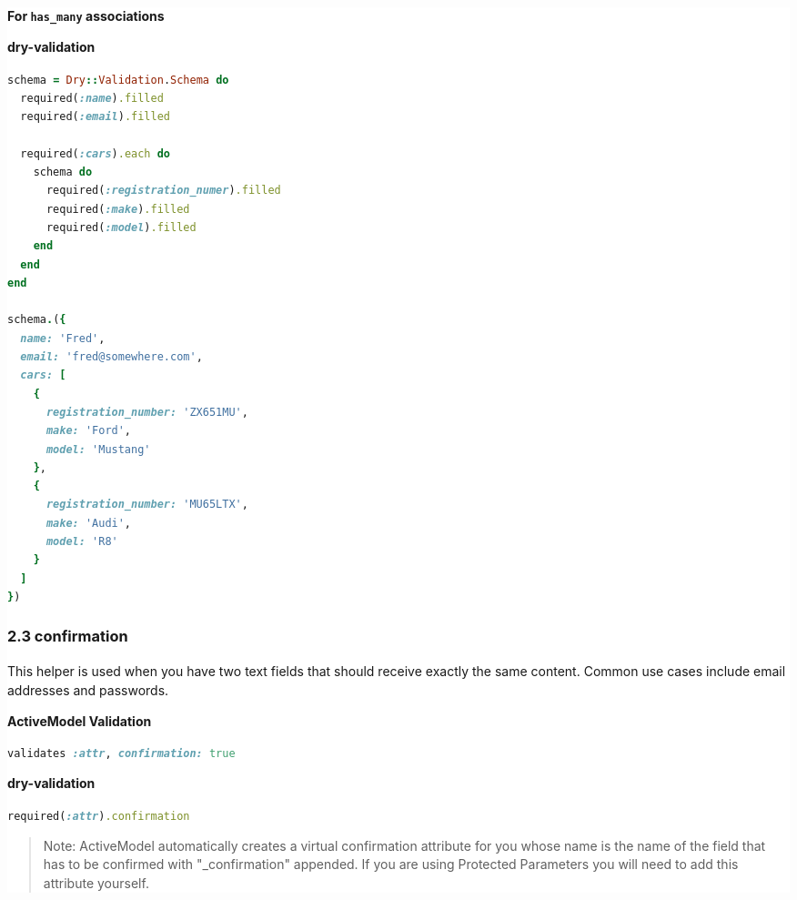 **For `has_many` associations**

**dry-validation**

```ruby
schema = Dry::Validation.Schema do
  required(:name).filled
  required(:email).filled

  required(:cars).each do
    schema do
      required(:registration_numer).filled
      required(:make).filled
      required(:model).filled
    end
  end
end

schema.({
  name: 'Fred',
  email: 'fred@somewhere.com',
  cars: [
    {
      registration_number: 'ZX651MU',
      make: 'Ford',
      model: 'Mustang'
    },
    {
      registration_number: 'MU65LTX',
      make: 'Audi',
      model: 'R8'
    }
  ]
})

```

### 2.3 confirmation

This helper is used when you have two text fields that should receive exactly the same content. Common use cases include email addresses and passwords.

**ActiveModel Validation**

```ruby
validates :attr, confirmation: true
```

**dry-validation**

```ruby
required(:attr).confirmation
```

> Note: ActiveModel automatically creates a virtual confirmation attribute for you whose name is the name of the field that has to be confirmed with "_confirmation" appended. If you are using Protected Parameters you will need to add this attribute yourself.
